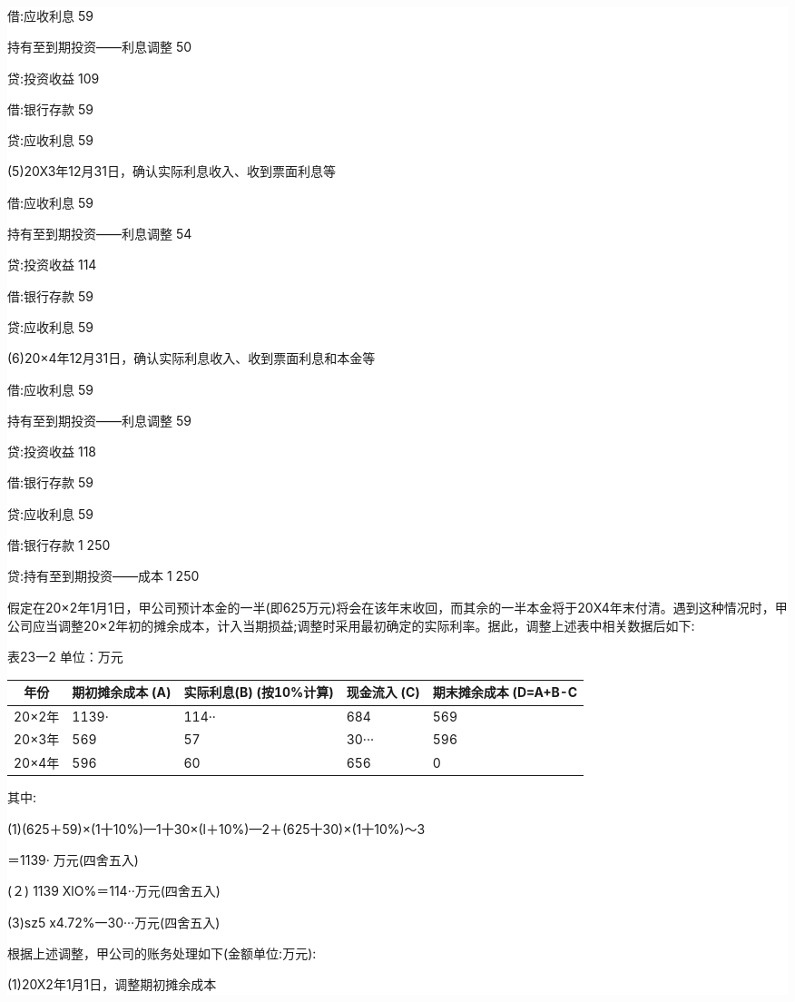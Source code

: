 借:应收利息 59

持有至到期投资——利息调整 50

贷:投资收益 109

借:银行存款 59

贷:应收利息 59

(5)20X3年12月31日，确认实际利息收入、收到票面利息等

借:应收利息 59

持有至到期投资——利息调整 54

贷:投资收益 114

借:银行存款 59

贷:应收利息 59

(6)20×4年12月31日，确认实际利息收入、收到票面利息和本金等

借:应收利息 59

持有至到期投资——利息调整 59

贷:投资收益 118

借:银行存款 59

贷:应收利息 59

借:银行存款 1 250

贷:持有至到期投资——成本 1 250

假定在20×2年1月1日，甲公司预计本金的一半(即625万元)将会在该年末收回，而其佘的一半本金将于20X4年末付清。遇到这种情况时，甲公司应当调整20×2年初的摊余成本，计入当期损益;调整时采用最初确定的实际利率。据此，调整上述表中相关数据后如下:

表23一2 单位：万元

| 年份   | 期初摊余成本 (A) | 实际利息(B) (按10%计算) | 现金流入 (C) | 期末摊余成本 (D=A+B-C |
|--------|------------------|-------------------------|--------------|-----------------------|
| 20×2年 | 1139·            | 114··                   | 684          | 569                   |
| 20×3年 | 569              | 57                      | 30···        | 596                   |
| 20×4年 | 596              | 60                      | 656          | 0                     |

其中:

(1)(625＋59)×(1十10%)—1十30×(l＋10%)—2＋(625十30)×(1十10%)～3

＝1139· 万元(四舍五入)

(２) 1139 XlO%＝114··万元(四舍五入)

(3)sz5 x4.72%一30···万元(四舍五入)

根据上述调整，甲公司的账务处理如下(金额单位:万元):

(1)20X2年1月1日，调整期初摊余成本
